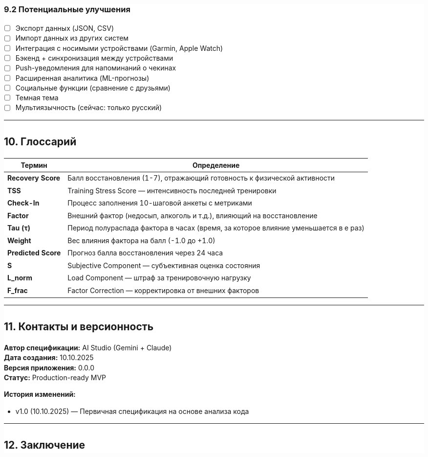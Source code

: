 ### 9.2 Потенциальные улучшения
- [ ] Экспорт данных (JSON, CSV)
- [ ] Импорт данных из других систем
- [ ] Интеграция с носимыми устройствами (Garmin, Apple Watch)
- [ ] Бэкенд + синхронизация между устройствами
- [ ] Push-уведомления для напоминаний о чекинах
- [ ] Расширенная аналитика (ML-прогнозы)
- [ ] Социальные функции (сравнение с друзьями)
- [ ] Темная тема
- [ ] Мультиязычность (сейчас: только русский)

---

## 10. Глоссарий

| Термин | Определение |
|--------|-------------|
| **Recovery Score** | Балл восстановления (1-7), отражающий готовность к физической активности |
| **TSS** | Training Stress Score — интенсивность последней тренировки |
| **Check-In** | Процесс заполнения 10-шаговой анкеты с метриками |
| **Factor** | Внешний фактор (недосып, алкоголь и т.д.), влияющий на восстановление |
| **Tau (τ)** | Период полураспада фактора в часах (время, за которое влияние уменьшается в e раз) |
| **Weight** | Вес влияния фактора на балл (-1.0 до +1.0) |
| **Predicted Score** | Прогноз балла восстановления через 24 часа |
| **S** | Subjective Component — субъективная оценка состояния |
| **L_norm** | Load Component — штраф за тренировочную нагрузку |
| **F_frac** | Factor Correction — корректировка от внешних факторов |

---

## 11. Контакты и версионность

**Автор спецификации:** AI Studio (Gemini + Claude)  
**Дата создания:** 10.10.2025  
**Версия приложения:** 0.0.0  
**Статус:** Production-ready MVP

**История изменений:**
- v1.0 (10.10.2025) — Первичная спецификация на основе анализа кода

---

## 12. Заключение
